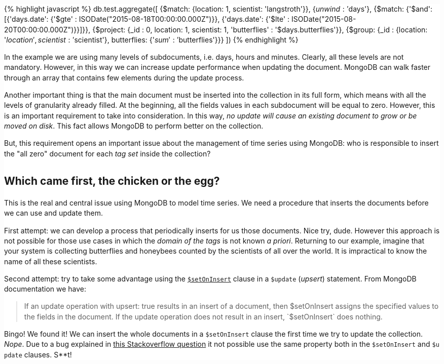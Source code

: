 {% highlight javascript %}
db.test.aggregate([
    {$match: {location: 1, scientist: 'langstroth'}},
    {$unwind: '$days'},
    {$match: {'$and': [{'days.date': {'$gte' : ISODate("2015-08-18T00:00:00.000Z")}},
                       {'days.date': {'$lte' : ISODate("2015-08-20T00:00:00.000Z")}}]}},
    {$project: {_id : 0, location: 1, scientist: 1, 'butterflies' : '$days.butterflies'}},
    {$group: {_id : {location: '$location', scientist: '$scientist'}, butterflies: {'$sum': '$butterflies'}}}
])
{% endhighlight %}

In the example we are using many levels of subdocuments, i.e. days, hours and minutes. Clearly, all these levels
are not mandatory. However, in this way we can increase update performance when updating the document. MongoDB can
walk faster through an array that contains few elements during the update process.

Another important thing is that the main document must be inserted into the collection in its full form, which means
with all the levels of granularity already filled. At the beginning, all the fields values in each subdocument
will be equal to zero. However, this is an important requirement to take into consideration. In this way, *no update will
cause an existing document to grow or be moved on disk*. This fact allows MongoDB to perform better on the collection.

But, this requirement opens an important issue about the management of time series using MongoDB: who is responsible to
insert the "all zero" document for each *tag set* inside the collection?

## Which came first, the chicken or the egg?
This is the real and central issue using MongoDB to model time series. We need a procedure that inserts the documents
before we can use and update them.

First attempt: we can develop a process that periodically inserts for us those documents. Nice try, dude. However this
approach is not possible for those use cases in which the *domain of the tags* is not known *a priori*. Returning to
our example, imagine that your system is collecting butterflies and honeybees counted by the scientists of all over the
world. It is impractical to know the name of all these scientists.

Second attempt: try to take some advantage using the [`$setOnInsert`](https://docs.mongodb.com/manual/reference/operator/update/setOnInsert/)
clause in a `$update` (*upsert*) statement. From MongoDB documentation we have:

> If an update operation with upsert: true results in an insert of a document, then $setOnInsert assigns the specified
  values to the fields in the document. If the update operation does not result in an insert, `$setOnInsert` does nothing.

Bingo! We found it! We can insert the whole documents in a `$setOnInsert` clause the first time we try to update the
collection. *Nope*. Due to a bug explained in [this Stackoverflow question](https://stackoverflow.com/questions/41552405/mongodb-collection-update-initialize-a-document-with-default-values)
it not possible use the same property both in the `$setOnInsert` and `$update` clauses. S**t!
